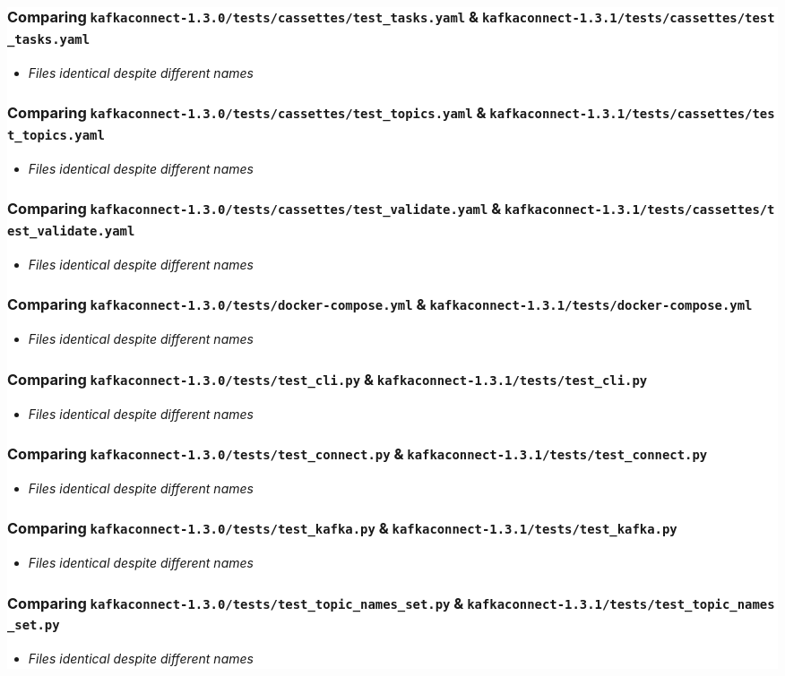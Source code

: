 ### Comparing `kafkaconnect-1.3.0/tests/cassettes/test_tasks.yaml` & `kafkaconnect-1.3.1/tests/cassettes/test_tasks.yaml`

 * *Files identical despite different names*

### Comparing `kafkaconnect-1.3.0/tests/cassettes/test_topics.yaml` & `kafkaconnect-1.3.1/tests/cassettes/test_topics.yaml`

 * *Files identical despite different names*

### Comparing `kafkaconnect-1.3.0/tests/cassettes/test_validate.yaml` & `kafkaconnect-1.3.1/tests/cassettes/test_validate.yaml`

 * *Files identical despite different names*

### Comparing `kafkaconnect-1.3.0/tests/docker-compose.yml` & `kafkaconnect-1.3.1/tests/docker-compose.yml`

 * *Files identical despite different names*

### Comparing `kafkaconnect-1.3.0/tests/test_cli.py` & `kafkaconnect-1.3.1/tests/test_cli.py`

 * *Files identical despite different names*

### Comparing `kafkaconnect-1.3.0/tests/test_connect.py` & `kafkaconnect-1.3.1/tests/test_connect.py`

 * *Files identical despite different names*

### Comparing `kafkaconnect-1.3.0/tests/test_kafka.py` & `kafkaconnect-1.3.1/tests/test_kafka.py`

 * *Files identical despite different names*

### Comparing `kafkaconnect-1.3.0/tests/test_topic_names_set.py` & `kafkaconnect-1.3.1/tests/test_topic_names_set.py`

 * *Files identical despite different names*

